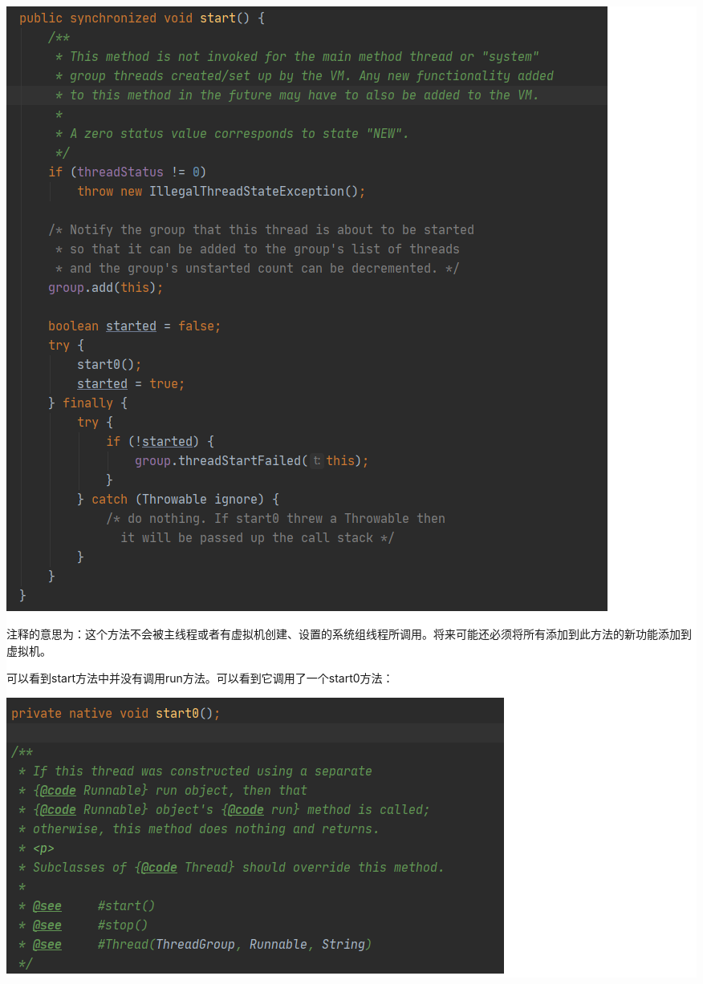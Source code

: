 ![](./images/ThreadApi3.png)

注释的意思为：这个方法不会被主线程或者有虚拟机创建、设置的系统组线程所调用。将来可能还必须将所有添加到此方法的新功能添加到虚拟机。

可以看到start方法中并没有调用run方法。可以看到它调用了一个start0方法：

![](./images/ThreadApi4.png)
